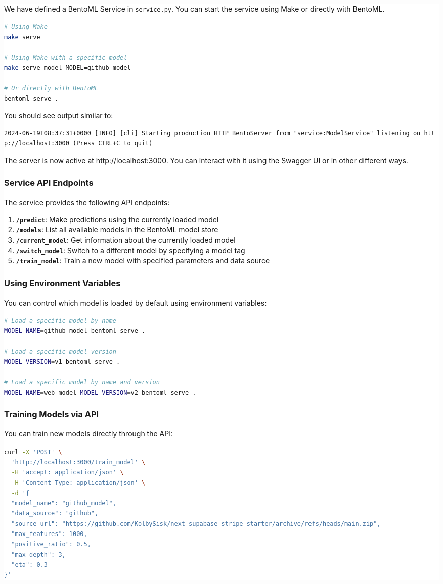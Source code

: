 We have defined a BentoML Service in `service.py`. You can start the service using Make or directly with BentoML.

```bash
# Using Make
make serve

# Using Make with a specific model
make serve-model MODEL=github_model

# Or directly with BentoML
bentoml serve .
```

You should see output similar to:

```
2024-06-19T08:37:31+0000 [INFO] [cli] Starting production HTTP BentoServer from "service:ModelService" listening on http://localhost:3000 (Press CTRL+C to quit)
```

The server is now active at [http://localhost:3000](http://localhost:3000/). You can interact with it using the Swagger UI or in other different ways.

### Service API Endpoints

The service provides the following API endpoints:

1. **`/predict`**: Make predictions using the currently loaded model
2. **`/models`**: List all available models in the BentoML model store
3. **`/current_model`**: Get information about the currently loaded model
4. **`/switch_model`**: Switch to a different model by specifying a model tag
5. **`/train_model`**: Train a new model with specified parameters and data source

### Using Environment Variables

You can control which model is loaded by default using environment variables:

```bash
# Load a specific model by name
MODEL_NAME=github_model bentoml serve .

# Load a specific model version
MODEL_VERSION=v1 bentoml serve .

# Load a specific model by name and version
MODEL_NAME=web_model MODEL_VERSION=v2 bentoml serve .
```

### Training Models via API

You can train new models directly through the API:

```bash
curl -X 'POST' \
  'http://localhost:3000/train_model' \
  -H 'accept: application/json' \
  -H 'Content-Type: application/json' \
  -d '{
  "model_name": "github_model",
  "data_source": "github",
  "source_url": "https://github.com/KolbySisk/next-supabase-stripe-starter/archive/refs/heads/main.zip",
  "max_features": 1000,
  "positive_ratio": 0.5,
  "max_depth": 3,
  "eta": 0.3
}'
```